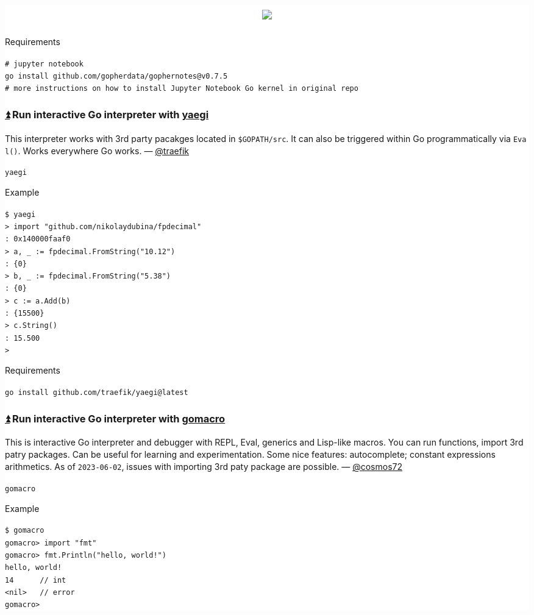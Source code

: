 <div align="center"><img src="https://github.com/gopherdata/gophernotes/raw/master/files/jupyter.gif" style="margin: 8px; max-height: 640px;"></div>


Requirements
```
# jupyter notebook
go install github.com/gopherdata/gophernotes@v0.7.5
# more instructions on how to install Jupyter Notebook Go kernel in original repo
```

### [⏫](#contents) Run interactive Go interpreter with [yaegi](https://github.com/traefik/yaegi)

This interpreter works with 3rd party pacakges located in `$GOPATH/src`. It can also be triggered within Go programmatically via `Eval()`. Works everywhere Go works. — [@traefik](https://github.com/traefik)


```
yaegi
```

Example
```
$ yaegi
> import "github.com/nikolaydubina/fpdecimal"
: 0x140000faaf0
> a, _ := fpdecimal.FromString("10.12") 
: {0}
> b, _ := fpdecimal.FromString("5.38")
: {0}
> c := a.Add(b)   
: {15500}
> c.String()
: 15.500
>
```

Requirements
```
go install github.com/traefik/yaegi@latest
```

### [⏫](#contents) Run interactive Go interpreter with [gomacro](https://github.com/cosmos72/gomacro)

This is interactive Go interpreter and debugger with REPL, Eval, generics and Lisp-like macros. You can run functions, import 3rd patry packages. Can be useful for learning and experimentation. Some nice features: autocomplete; constant expressions arithmetics. As of `2023-06-02`, issues with importing 3rd paty package are possible. — [@cosmos72](https://github.com/cosmos72)


```
gomacro
```

Example
```
$ gomacro
gomacro> import "fmt"
gomacro> fmt.Println("hello, world!")
hello, world!
14      // int
<nil>   // error
gomacro>
```

